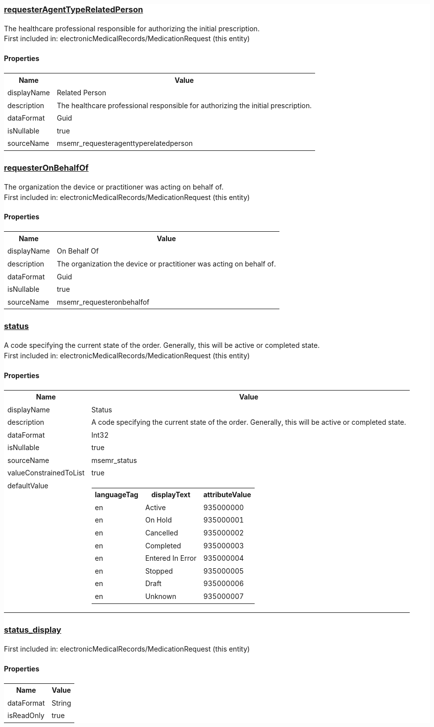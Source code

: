 ### <a href=#requesterAgentTypeRelatedPerson name="requesterAgentTypeRelatedPerson">requesterAgentTypeRelatedPerson</a>

The healthcare professional responsible for authorizing the initial prescription.  
First included in: electronicMedicalRecords/MedicationRequest (this entity)  

#### Properties

<table><tr><th>Name</th><th>Value</th></tr><tr><td>displayName</td><td>Related Person</td></tr><tr><td>description</td><td>The healthcare professional responsible for authorizing the initial prescription.</td></tr><tr><td>dataFormat</td><td>Guid</td></tr><tr><td>isNullable</td><td>true</td></tr><tr><td>sourceName</td><td>msemr_requesteragenttyperelatedperson</td></tr></table>

### <a href=#requesterOnBehalfOf name="requesterOnBehalfOf">requesterOnBehalfOf</a>

The organization the device or practitioner was acting on behalf of.  
First included in: electronicMedicalRecords/MedicationRequest (this entity)  

#### Properties

<table><tr><th>Name</th><th>Value</th></tr><tr><td>displayName</td><td>On Behalf Of</td></tr><tr><td>description</td><td>The organization the device or practitioner was acting on behalf of.</td></tr><tr><td>dataFormat</td><td>Guid</td></tr><tr><td>isNullable</td><td>true</td></tr><tr><td>sourceName</td><td>msemr_requesteronbehalfof</td></tr></table>

### <a href=#status name="status">status</a>

A code specifying the current state of the order. Generally, this will be active or completed state.  
First included in: electronicMedicalRecords/MedicationRequest (this entity)  

#### Properties

<table><tr><th>Name</th><th>Value</th></tr><tr><td>displayName</td><td>Status</td></tr><tr><td>description</td><td>A code specifying the current state of the order. Generally, this will be active or completed state.</td></tr><tr><td>dataFormat</td><td>Int32</td></tr><tr><td>isNullable</td><td>true</td></tr><tr><td>sourceName</td><td>msemr_status</td></tr><tr><td>valueConstrainedToList</td><td>true</td></tr><tr><td>defaultValue</td><td><table><tr><th>languageTag</th><th>displayText</th><th>attributeValue</th></tr><tr><td>en</td><td>Active</td><td>935000000</td></tr><tr><td>en</td><td>On Hold</td><td>935000001</td></tr><tr><td>en</td><td>Cancelled</td><td>935000002</td></tr><tr><td>en</td><td>Completed</td><td>935000003</td></tr><tr><td>en</td><td>Entered In Error</td><td>935000004</td></tr><tr><td>en</td><td>Stopped</td><td>935000005</td></tr><tr><td>en</td><td>Draft</td><td>935000006</td></tr><tr><td>en</td><td>Unknown</td><td>935000007</td></tr></table></td></tr></table>

### <a href=#status_display name="status_display">status_display</a>

First included in: electronicMedicalRecords/MedicationRequest (this entity)  

#### Properties

<table><tr><th>Name</th><th>Value</th></tr><tr><td>dataFormat</td><td>String</td></tr><tr><td>isReadOnly</td><td>true</td></tr></table>
